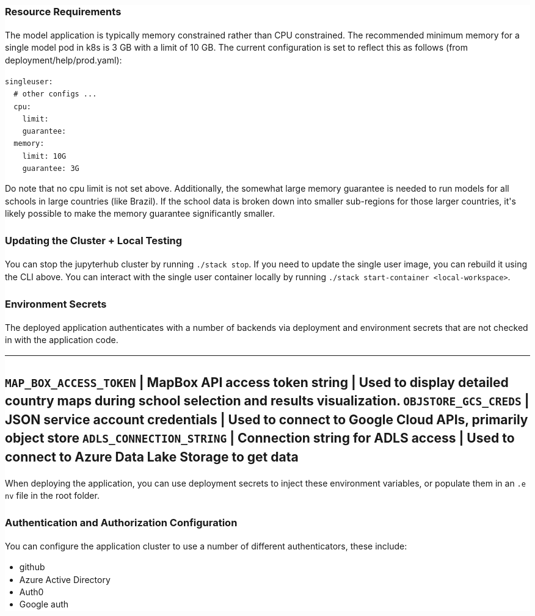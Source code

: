 ### Resource Requirements

The model application is typically memory constrained rather than CPU constrained.
The recommended minimum memory for a single model pod in k8s is 3 GB with a limit of 10 GB.
The current configuration is set to reflect this as follows (from deployment/help/prod.yaml):

```
singleuser:
  # other configs ...
  cpu:
    limit:
    guarantee:
  memory:
    limit: 10G
    guarantee: 3G
```

Do note that no cpu limit is not set above.
Additionally, the somewhat large memory guarantee is needed to run models for all schools in large countries (like Brazil).
If the school data is broken down into smaller sub-regions for those larger countries, it's likely possible to make the memory guarantee significantly smaller.


### Updating the Cluster + Local Testing

You can stop the jupyterhub cluster by running `./stack stop`.
If you need to update the single user image, you can rebuild it using the CLI above.
You can interact with the single user container locally by running `./stack start-container <local-workspace>`.

### Environment Secrets

The deployed application authenticates with a number of backends via deployment and
environment secrets that are not checked in with the application code. 

---
`MAP_BOX_ACCESS_TOKEN` | MapBox API access token string | Used to display detailed country maps during school selection and results visualization.
`OBJSTORE_GCS_CREDS` | JSON service account credentials | Used to connect to Google Cloud APIs, primarily object store
`ADLS_CONNECTION_STRING` | Connection string for ADLS access | Used to connect to Azure Data Lake Storage to get data
---

When deploying the application, you can use deployment secrets to inject these environment
variables, or populate them in an `.env` file in the root folder.

### Authentication and Authorization Configuration

You can configure the application cluster to use a number of different authenticators, these include:

* github
* Azure Active Directory
* Auth0
* Google auth
